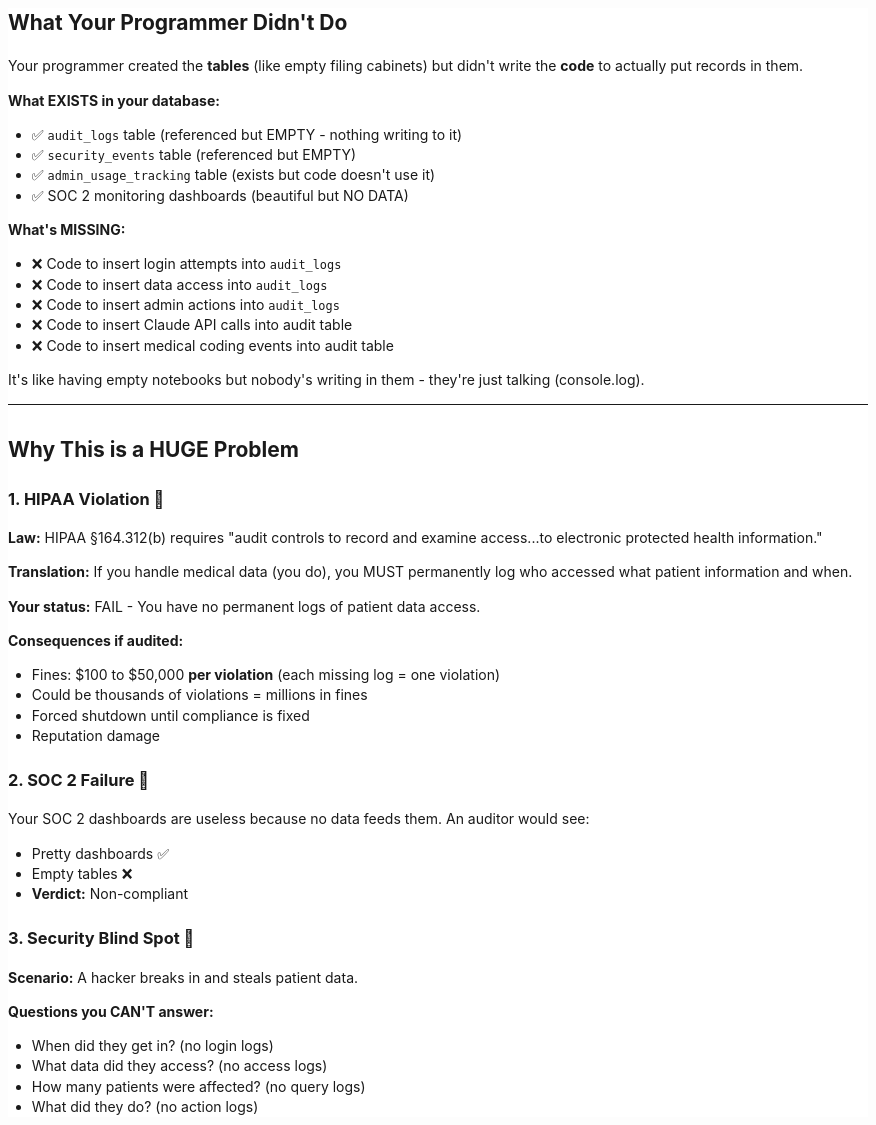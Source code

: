 
## What Your Programmer Didn't Do

Your programmer created the **tables** (like empty filing cabinets) but didn't write the **code** to actually put records in them.

**What EXISTS in your database:**
- ✅ `audit_logs` table (referenced but EMPTY - nothing writing to it)
- ✅ `security_events` table (referenced but EMPTY)
- ✅ `admin_usage_tracking` table (exists but code doesn't use it)
- ✅ SOC 2 monitoring dashboards (beautiful but NO DATA)

**What's MISSING:**
- ❌ Code to insert login attempts into `audit_logs`
- ❌ Code to insert data access into `audit_logs`
- ❌ Code to insert admin actions into `audit_logs`
- ❌ Code to insert Claude API calls into audit table
- ❌ Code to insert medical coding events into audit table

It's like having empty notebooks but nobody's writing in them - they're just talking (console.log).

---

## Why This is a HUGE Problem

### 1. **HIPAA Violation** 🚨
**Law:** HIPAA §164.312(b) requires "audit controls to record and examine access...to electronic protected health information."

**Translation:** If you handle medical data (you do), you MUST permanently log who accessed what patient information and when.

**Your status:** FAIL - You have no permanent logs of patient data access.

**Consequences if audited:**
- Fines: $100 to $50,000 **per violation** (each missing log = one violation)
- Could be thousands of violations = millions in fines
- Forced shutdown until compliance is fixed
- Reputation damage

### 2. **SOC 2 Failure** 🚨
Your SOC 2 dashboards are useless because no data feeds them. An auditor would see:
- Pretty dashboards ✅
- Empty tables ❌
- **Verdict:** Non-compliant

### 3. **Security Blind Spot** 🚨
**Scenario:** A hacker breaks in and steals patient data.

**Questions you CAN'T answer:**
- When did they get in? (no login logs)
- What data did they access? (no access logs)
- How many patients were affected? (no query logs)
- What did they do? (no action logs)
